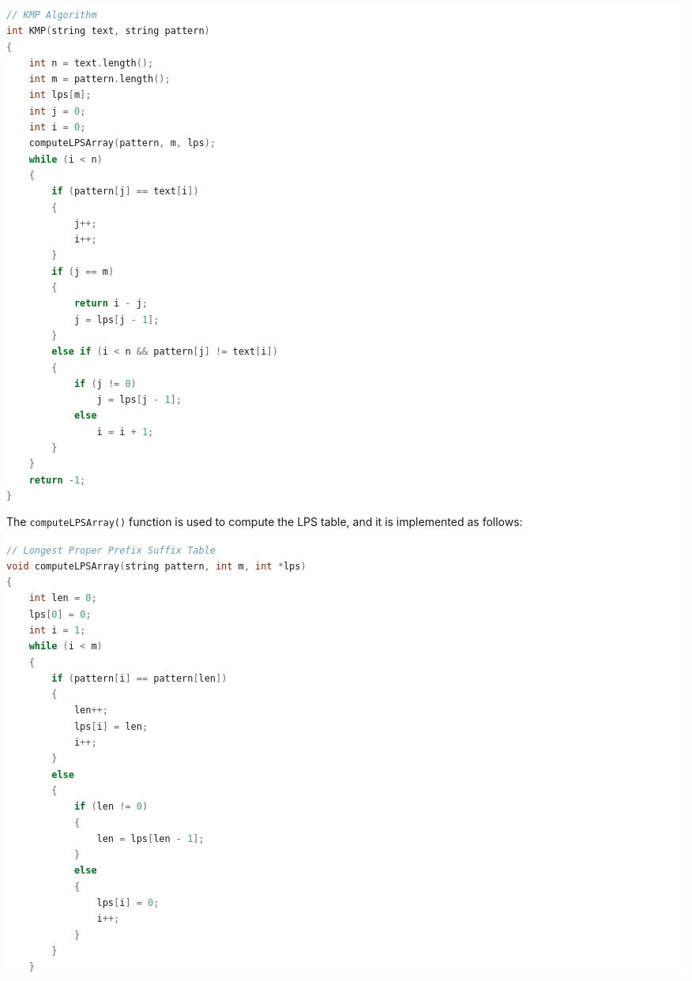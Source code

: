 ```cpp
// KMP Algorithm
int KMP(string text, string pattern)
{
    int n = text.length();
    int m = pattern.length();
    int lps[m];
    int j = 0;
    int i = 0;
    computeLPSArray(pattern, m, lps);
    while (i < n)
    {
        if (pattern[j] == text[i])
        {
            j++;
            i++;
        }
        if (j == m)
        {
            return i - j;
            j = lps[j - 1];
        }
        else if (i < n && pattern[j] != text[i])
        {
            if (j != 0)
                j = lps[j - 1];
            else
                i = i + 1;
        }
    }
    return -1;
}
```

The `computeLPSArray()` function is used to compute the LPS table, and it is implemented as follows:

```cpp
// Longest Proper Prefix Suffix Table
void computeLPSArray(string pattern, int m, int *lps)
{
    int len = 0;
    lps[0] = 0;
    int i = 1;
    while (i < m)
    {
        if (pattern[i] == pattern[len])
        {
            len++;
            lps[i] = len;
            i++;
        }
        else
        {
            if (len != 0)
            {
                len = lps[len - 1];
            }
            else
            {
                lps[i] = 0;
                i++;
            }
        }
    }
```